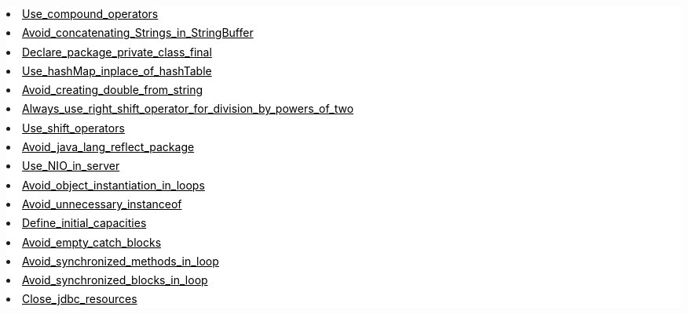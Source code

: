  </li>
  <li style="margin-top: 3pt; margin-bottom: 3pt;">
    <a style="color: #000000;" href="http://www.appperfect.com/support/java-coding-rules/optimization.html#rule107">Use_compound_operators</a>
  </li>
  <li style="margin-top: 3pt; margin-bottom: 3pt;">
    <a style="color: #000000;" href="http://www.appperfect.com/support/java-coding-rules/optimization.html#rule108">Avoid_concatenating_Strings_in_StringBuffer</a>
  </li>
  <li style="margin-top: 3pt; margin-bottom: 3pt;">
    <a style="color: #000000;" href="http://www.appperfect.com/support/java-coding-rules/optimization.html#rule109">Declare_package_private_class_final</a>
  </li>
  <li style="margin-top: 3pt; margin-bottom: 3pt;">
    <a style="color: #000000;" href="http://www.appperfect.com/support/java-coding-rules/optimization.html#rule110">Use_hashMap_inplace_of_hashTable</a>
  </li>
  <li style="margin-top: 3pt; margin-bottom: 3pt;">
    <a style="color: #000000;" href="http://www.appperfect.com/support/java-coding-rules/optimization.html#rule111">Avoid_creating_double_from_string</a>
  </li>
  <li style="margin-top: 3pt; margin-bottom: 3pt;">
    <a style="color: #000000;" href="http://www.appperfect.com/support/java-coding-rules/optimization.html#rule112">Always_use_right_shift_operator_for_division_by_powers_of_two</a>
  </li>
  <li style="margin-top: 3pt; margin-bottom: 3pt;">
    <a style="color: #000000;" href="http://www.appperfect.com/support/java-coding-rules/optimization.html#rule113">Use_shift_operators</a>
  </li>
  <li style="margin-top: 3pt; margin-bottom: 3pt;">
    <a style="color: #000000;" href="http://www.appperfect.com/support/java-coding-rules/optimization.html#rule114">Avoid_java_lang_reflect_package</a>
  </li>
  <li style="margin-top: 3pt; margin-bottom: 3pt;">
    <a style="color: #000000;" href="http://www.appperfect.com/support/java-coding-rules/optimization.html#rule115">Use_NIO_in_server</a>
  </li>
  <li style="margin-top: 3pt; margin-bottom: 3pt;">
    <a style="color: #000000;" href="http://www.appperfect.com/support/java-coding-rules/optimization.html#rule116">Avoid_object_instantiation_in_loops</a>
  </li>
  <li style="margin-top: 3pt; margin-bottom: 3pt;">
    <a style="color: #000000;" href="http://www.appperfect.com/support/java-coding-rules/optimization.html#rule117">Avoid_unnecessary_instanceof</a>
  </li>
  <li style="margin-top: 3pt; margin-bottom: 3pt;">
    <a style="color: #000000;" href="http://www.appperfect.com/support/java-coding-rules/optimization.html#rule118">Define_initial_capacities</a>
  </li>
  <li style="margin-top: 3pt; margin-bottom: 3pt;">
    <a style="color: #000000;" href="http://www.appperfect.com/support/java-coding-rules/optimization.html#rule119">Avoid_empty_catch_blocks</a>
  </li>
  <li style="margin-top: 3pt; margin-bottom: 3pt;">
    <a style="color: #000000;" href="http://www.appperfect.com/support/java-coding-rules/optimization.html#rule120">Avoid_synchronized_methods_in_loop</a>
  </li>
  <li style="margin-top: 3pt; margin-bottom: 3pt;">
    <a style="color: #000000;" href="http://www.appperfect.com/support/java-coding-rules/optimization.html#rule121">Avoid_synchronized_blocks_in_loop</a>
  </li>
  <li style="margin-top: 3pt; margin-bottom: 3pt;">
    <a style="color: #000000;" href="http://www.appperfect.com/support/java-coding-rules/optimization.html#rule122">Close_jdbc_resources</a>